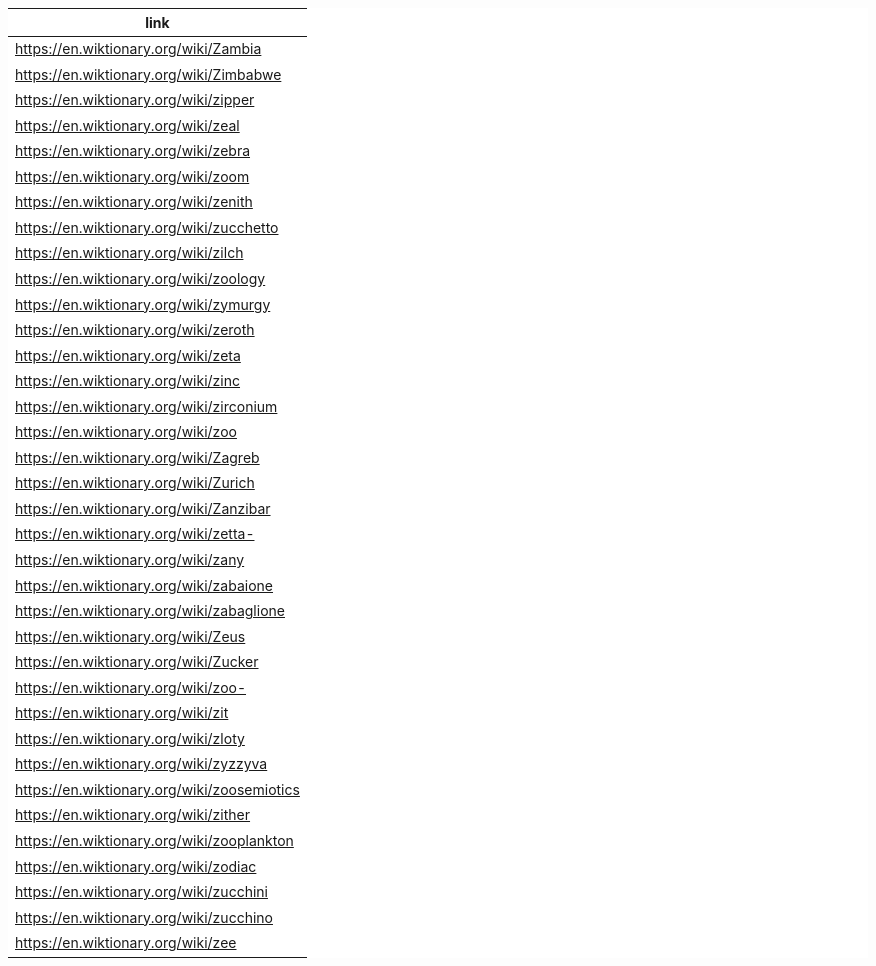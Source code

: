 |link|
|----|
|https://en.wiktionary.org/wiki/Zambia|
|https://en.wiktionary.org/wiki/Zimbabwe|
|https://en.wiktionary.org/wiki/zipper|
|https://en.wiktionary.org/wiki/zeal|
|https://en.wiktionary.org/wiki/zebra|
|https://en.wiktionary.org/wiki/zoom|
|https://en.wiktionary.org/wiki/zenith|
|https://en.wiktionary.org/wiki/zucchetto|
|https://en.wiktionary.org/wiki/zilch|
|https://en.wiktionary.org/wiki/zoology|
|https://en.wiktionary.org/wiki/zymurgy|
|https://en.wiktionary.org/wiki/zeroth|
|https://en.wiktionary.org/wiki/zeta|
|https://en.wiktionary.org/wiki/zinc|
|https://en.wiktionary.org/wiki/zirconium|
|https://en.wiktionary.org/wiki/zoo|
|https://en.wiktionary.org/wiki/Zagreb|
|https://en.wiktionary.org/wiki/Zurich|
|https://en.wiktionary.org/wiki/Zanzibar|
|https://en.wiktionary.org/wiki/zetta-|
|https://en.wiktionary.org/wiki/zany|
|https://en.wiktionary.org/wiki/zabaione|
|https://en.wiktionary.org/wiki/zabaglione|
|https://en.wiktionary.org/wiki/Zeus|
|https://en.wiktionary.org/wiki/Zucker|
|https://en.wiktionary.org/wiki/zoo-|
|https://en.wiktionary.org/wiki/zit|
|https://en.wiktionary.org/wiki/zloty|
|https://en.wiktionary.org/wiki/zyzzyva|
|https://en.wiktionary.org/wiki/zoosemiotics|
|https://en.wiktionary.org/wiki/zither|
|https://en.wiktionary.org/wiki/zooplankton|
|https://en.wiktionary.org/wiki/zodiac|
|https://en.wiktionary.org/wiki/zucchini|
|https://en.wiktionary.org/wiki/zucchino|
|https://en.wiktionary.org/wiki/zee|